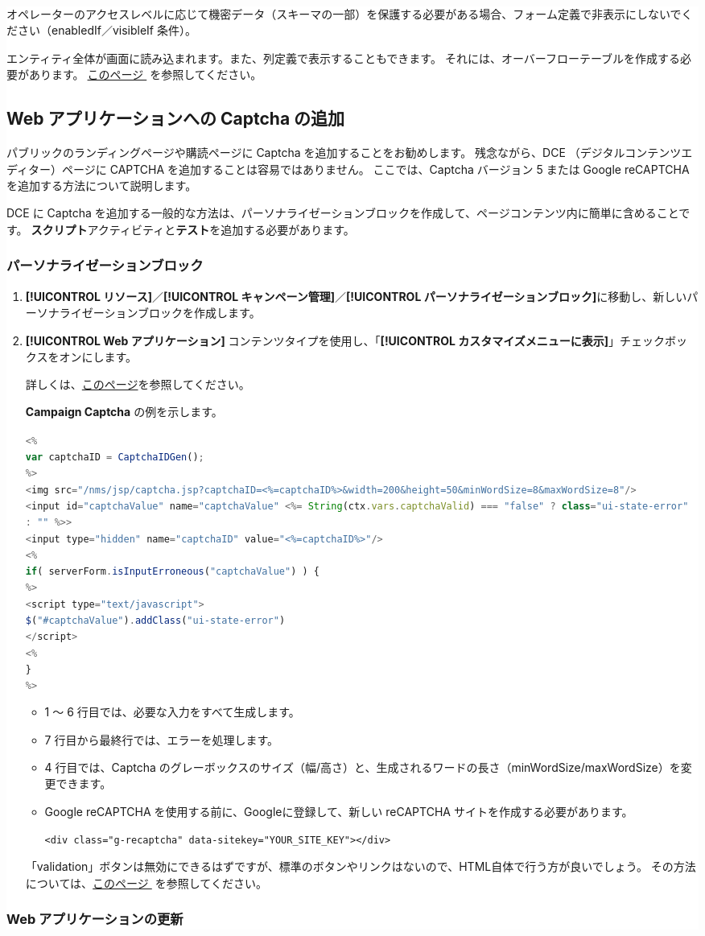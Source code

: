 オペレーターのアクセスレベルに応じて機密データ（スキーマの一部）を保護する必要がある場合、フォーム定義で非表示にしないでください（enabledIf／visibleIf 条件）。

エンティティ全体が画面に読み込まれます。また、列定義で表示することもできます。 それには、オーバーフローテーブルを作成する必要があります。 [&#x200B; このページ &#x200B;](../../configuration/using/examples-of-schemas-edition.md#overflow-table) を参照してください。

## Web アプリケーションへの Captcha の追加

パブリックのランディングページや購読ページに Captcha を追加することをお勧めします。 残念ながら、DCE （デジタルコンテンツエディター）ページに CAPTCHA を追加することは容易ではありません。 ここでは、Captcha バージョン 5 または Google reCAPTCHA を追加する方法について説明します。

DCE に Captcha を追加する一般的な方法は、パーソナライゼーションブロックを作成して、ページコンテンツ内に簡単に含めることです。 **スクリプト**&#x200B;アクティビティと&#x200B;**テスト**&#x200B;を追加する必要があります。

### パーソナライゼーションブロック

1. **[!UICONTROL リソース]**／**[!UICONTROL キャンペーン管理]**／**[!UICONTROL パーソナライゼーションブロック]**&#x200B;に移動し、新しいパーソナライゼーションブロックを作成します。

1. **[!UICONTROL Web アプリケーション]** コンテンツタイプを使用し、「**[!UICONTROL カスタマイズメニューに表示]**」チェックボックスをオンにします。

   詳しくは、[このページ](../../delivery/using/personalization-blocks.md)を参照してください。

   **Campaign Captcha** の例を示します。

   ```javascript
   <%
   var captchaID = CaptchaIDGen();
   %>
   <img src="/nms/jsp/captcha.jsp?captchaID=<%=captchaID%>&width=200&height=50&minWordSize=8&maxWordSize=8"/>
   <input id="captchaValue" name="captchaValue" <%= String(ctx.vars.captchaValid) === "false" ? class="ui-state-error" : "" %>>
   <input type="hidden" name="captchaID" value="<%=captchaID%>"/>
   <%
   if( serverForm.isInputErroneous("captchaValue") ) {
   %>
   <script type="text/javascript"> 
   $("#captchaValue").addClass("ui-state-error")
   </script>
   <%
   }
   %>
   ```

   * 1 ～ 6 行目では、必要な入力をすべて生成します。
   * 7 行目から最終行では、エラーを処理します。
   * 4 行目では、Captcha のグレーボックスのサイズ（幅/高さ）と、生成されるワードの長さ（minWordSize/maxWordSize）を変更できます。
   * Google reCAPTCHA を使用する前に、Googleに登録して、新しい reCAPTCHA サイトを作成する必要があります。

     `<div class="g-recaptcha" data-sitekey="YOUR_SITE_KEY"></div>`

   「validation」ボタンは無効にできるはずですが、標準のボタンやリンクはないので、HTML自体で行う方が良いでしょう。 その方法については、[&#x200B; このページ &#x200B;](https://developers.google.com/recaptcha/) を参照してください。

### Web アプリケーションの更新
